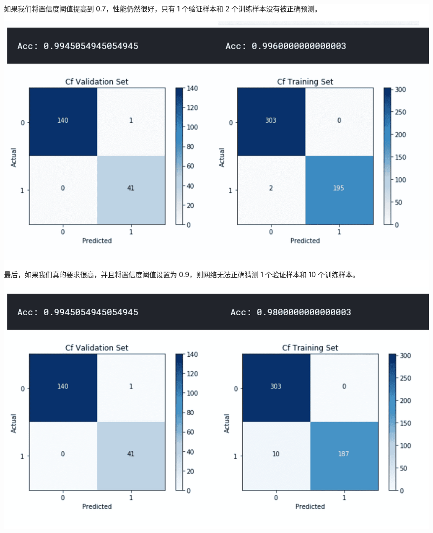 如果我们将置信度阈值提高到 0.7，性能仍然很好，只有 1 个验证样本和 2 个训练样本没有被正确预测。

![](img/b6299496a7045004d0782dd49d42f7d3.png)

最后，如果我们真的要求很高，并且将置信度阈值设置为 0.9，则网络无法正确猜测 1 个验证样本和 10 个训练样本。

![](img/9cde379c27391c35d2e90f7029517ac7.png)
